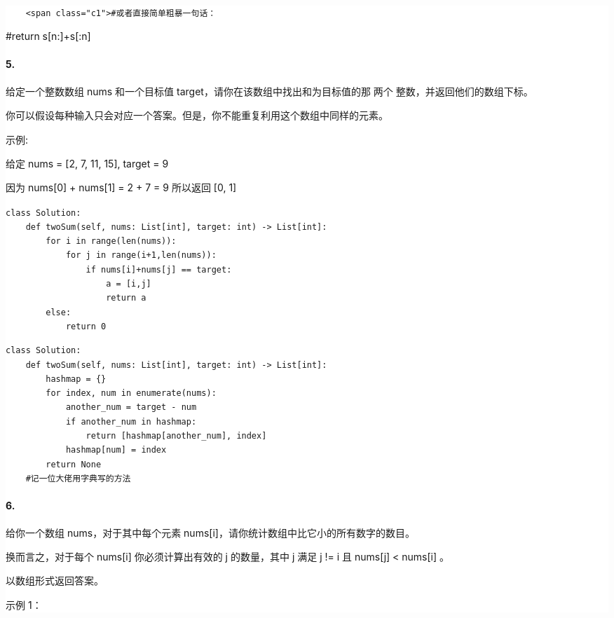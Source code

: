         <span class="c1">#或者直接简单粗暴一句话：
</span>        <span class="c1">#return s[n:]+s[:n]
</span></code></pre></div></div>
<h4 id="5">5.</h4>
<p>给定一个整数数组 nums 和一个目标值 target，请你在该数组中找出和为目标值的那 两个 整数，并返回他们的数组下标。</p>
<p>你可以假设每种输入只会对应一个答案。但是，你不能重复利用这个数组中同样的元素。</p>
<p>示例:</p>
<p>给定 nums = [2, 7, 11, 15], target = 9</p>
<p>因为 nums[0] + nums[1] = 2 + 7 = 9
所以返回 [0, 1]</p>
<div class="language-python highlighter-rouge"><div class="highlight"><pre class="highlight"><code><span class="k">class</span> <span class="nc">Solution</span><span class="p">:</span>
    <span class="k">def</span> <span class="nf">twoSum</span><span class="p">(</span><span class="bp">self</span><span class="p">,</span> <span class="n">nums</span><span class="p">:</span> <span class="n">List</span><span class="p">[</span><span class="nb">int</span><span class="p">],</span> <span class="n">target</span><span class="p">:</span> <span class="nb">int</span><span class="p">)</span> <span class="o">-&gt;</span> <span class="n">List</span><span class="p">[</span><span class="nb">int</span><span class="p">]:</span>
        <span class="k">for</span> <span class="n">i</span> <span class="ow">in</span> <span class="nb">range</span><span class="p">(</span><span class="nb">len</span><span class="p">(</span><span class="n">nums</span><span class="p">)):</span>
            <span class="k">for</span> <span class="n">j</span> <span class="ow">in</span> <span class="nb">range</span><span class="p">(</span><span class="n">i</span><span class="o">+</span><span class="mi">1</span><span class="p">,</span><span class="nb">len</span><span class="p">(</span><span class="n">nums</span><span class="p">)):</span>
                <span class="k">if</span> <span class="n">nums</span><span class="p">[</span><span class="n">i</span><span class="p">]</span><span class="o">+</span><span class="n">nums</span><span class="p">[</span><span class="n">j</span><span class="p">]</span> <span class="o">==</span> <span class="n">target</span><span class="p">:</span>
                    <span class="n">a</span> <span class="o">=</span> <span class="p">[</span><span class="n">i</span><span class="p">,</span><span class="n">j</span><span class="p">]</span>
                    <span class="k">return</span> <span class="n">a</span>
        <span class="k">else</span><span class="p">:</span>
            <span class="k">return</span> <span class="mi">0</span>
</code></pre></div></div>
<div class="language-python highlighter-rouge"><div class="highlight"><pre class="highlight"><code><span class="k">class</span> <span class="nc">Solution</span><span class="p">:</span>
    <span class="k">def</span> <span class="nf">twoSum</span><span class="p">(</span><span class="bp">self</span><span class="p">,</span> <span class="n">nums</span><span class="p">:</span> <span class="n">List</span><span class="p">[</span><span class="nb">int</span><span class="p">],</span> <span class="n">target</span><span class="p">:</span> <span class="nb">int</span><span class="p">)</span> <span class="o">-&gt;</span> <span class="n">List</span><span class="p">[</span><span class="nb">int</span><span class="p">]:</span>
        <span class="n">hashmap</span> <span class="o">=</span> <span class="p">{}</span>
        <span class="k">for</span> <span class="n">index</span><span class="p">,</span> <span class="n">num</span> <span class="ow">in</span> <span class="nb">enumerate</span><span class="p">(</span><span class="n">nums</span><span class="p">):</span>
            <span class="n">another_num</span> <span class="o">=</span> <span class="n">target</span> <span class="o">-</span> <span class="n">num</span>
            <span class="k">if</span> <span class="n">another_num</span> <span class="ow">in</span> <span class="n">hashmap</span><span class="p">:</span>
                <span class="k">return</span> <span class="p">[</span><span class="n">hashmap</span><span class="p">[</span><span class="n">another_num</span><span class="p">],</span> <span class="n">index</span><span class="p">]</span>
            <span class="n">hashmap</span><span class="p">[</span><span class="n">num</span><span class="p">]</span> <span class="o">=</span> <span class="n">index</span>
        <span class="k">return</span> <span class="bp">None</span>
    <span class="c1">#记一位大佬用字典写的方法
</span></code></pre></div></div>
<h4 id="6">6.</h4>
<p>给你一个数组 nums，对于其中每个元素 nums[i]，请你统计数组中比它小的所有数字的数目。</p>
<p>换而言之，对于每个 nums[i] 你必须计算出有效的 j 的数量，其中 j 满足 j != i 且 nums[j] &lt; nums[i] 。</p>
<p>以数组形式返回答案。</p>
<p>示例 1：</p>